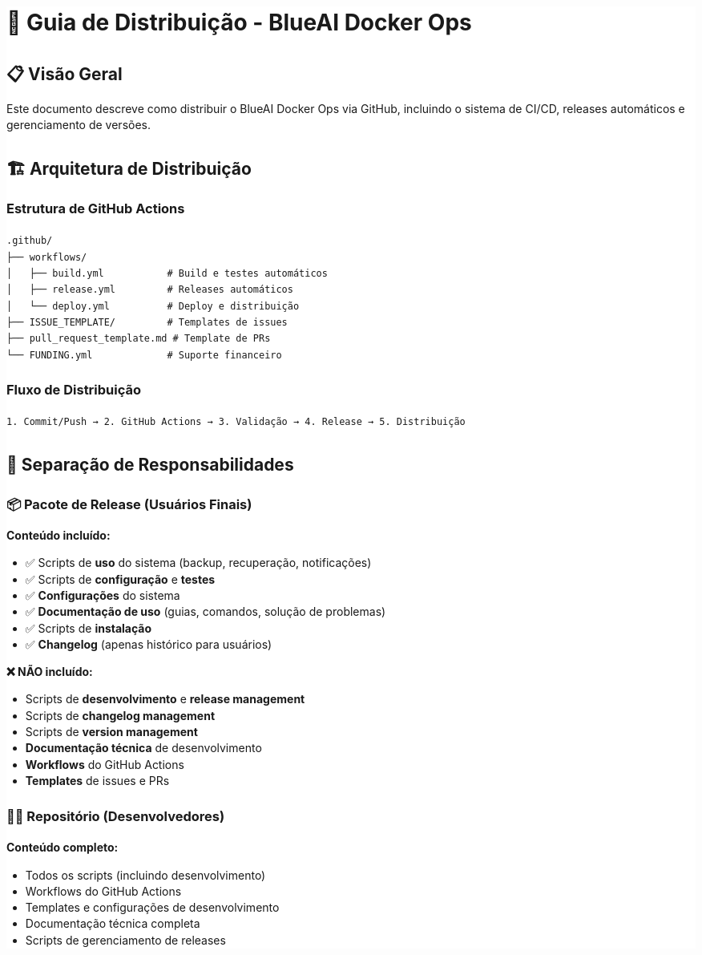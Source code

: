 # 🚀 Guia de Distribuição - BlueAI Docker Ops

## 📋 Visão Geral

Este documento descreve como distribuir o BlueAI Docker Ops via GitHub, incluindo o sistema de CI/CD, releases automáticos e gerenciamento de versões.

## 🏗️ Arquitetura de Distribuição

### **Estrutura de GitHub Actions**

```
.github/
├── workflows/
│   ├── build.yml           # Build e testes automáticos
│   ├── release.yml         # Releases automáticos
│   └── deploy.yml          # Deploy e distribuição
├── ISSUE_TEMPLATE/         # Templates de issues
├── pull_request_template.md # Template de PRs
└── FUNDING.yml             # Suporte financeiro
```

### **Fluxo de Distribuição**

```
1. Commit/Push → 2. GitHub Actions → 3. Validação → 4. Release → 5. Distribuição
```

## 🎯 **Separação de Responsabilidades**

### **📦 Pacote de Release (Usuários Finais)**
**Conteúdo incluído:**
- ✅ Scripts de **uso** do sistema (backup, recuperação, notificações)
- ✅ Scripts de **configuração** e **testes**
- ✅ **Configurações** do sistema
- ✅ **Documentação de uso** (guias, comandos, solução de problemas)
- ✅ Scripts de **instalação**
- ✅ **Changelog** (apenas histórico para usuários)

**❌ NÃO incluído:**
- Scripts de **desenvolvimento** e **release management**
- Scripts de **changelog management**
- Scripts de **version management**
- **Documentação técnica** de desenvolvimento
- **Workflows** do GitHub Actions
- **Templates** de issues e PRs

### **👨‍💻 Repositório (Desenvolvedores)**
**Conteúdo completo:**
- Todos os scripts (incluindo desenvolvimento)
- Workflows do GitHub Actions
- Templates e configurações de desenvolvimento
- Documentação técnica completa
- Scripts de gerenciamento de releases
